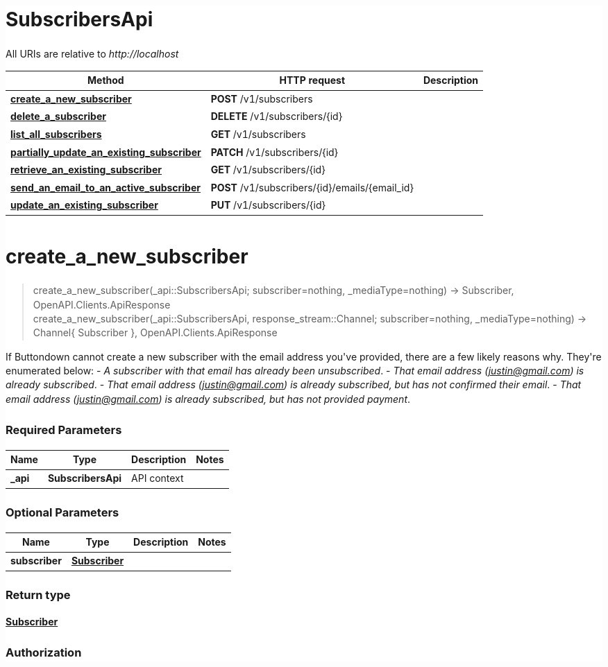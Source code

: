 # SubscribersApi

All URIs are relative to *http://localhost*

Method | HTTP request | Description
------------- | ------------- | -------------
[**create_a_new_subscriber**](SubscribersApi.md#create_a_new_subscriber) | **POST** /v1/subscribers | 
[**delete_a_subscriber**](SubscribersApi.md#delete_a_subscriber) | **DELETE** /v1/subscribers/{id} | 
[**list_all_subscribers**](SubscribersApi.md#list_all_subscribers) | **GET** /v1/subscribers | 
[**partially_update_an_existing_subscriber**](SubscribersApi.md#partially_update_an_existing_subscriber) | **PATCH** /v1/subscribers/{id} | 
[**retrieve_an_existing_subscriber**](SubscribersApi.md#retrieve_an_existing_subscriber) | **GET** /v1/subscribers/{id} | 
[**send_an_email_to_an_active_subscriber**](SubscribersApi.md#send_an_email_to_an_active_subscriber) | **POST** /v1/subscribers/{id}/emails/{email_id} | 
[**update_an_existing_subscriber**](SubscribersApi.md#update_an_existing_subscriber) | **PUT** /v1/subscribers/{id} | 


# **create_a_new_subscriber**
> create_a_new_subscriber(_api::SubscribersApi; subscriber=nothing, _mediaType=nothing) -> Subscriber, OpenAPI.Clients.ApiResponse <br/>
> create_a_new_subscriber(_api::SubscribersApi, response_stream::Channel; subscriber=nothing, _mediaType=nothing) -> Channel{ Subscriber }, OpenAPI.Clients.ApiResponse



If Buttondown cannot create a new subscriber with the email address you've provided, there are a few likely reasons why. They're enumerated below: - _A subscriber with that email has already been unsubscribed_. - _That email address (justin@gmail.com) is already subscribed_. - _That email address (justin@gmail.com) is already subscribed, but has not confirmed their email_. - _That email address (justin@gmail.com) is already subscribed, but has not provided payment_. 

### Required Parameters

Name | Type | Description  | Notes
------------- | ------------- | ------------- | -------------
 **_api** | **SubscribersApi** | API context | 

### Optional Parameters

Name | Type | Description  | Notes
------------- | ------------- | ------------- | -------------
 **subscriber** | [**Subscriber**](Subscriber.md)|  | 

### Return type

[**Subscriber**](Subscriber.md)

### Authorization
